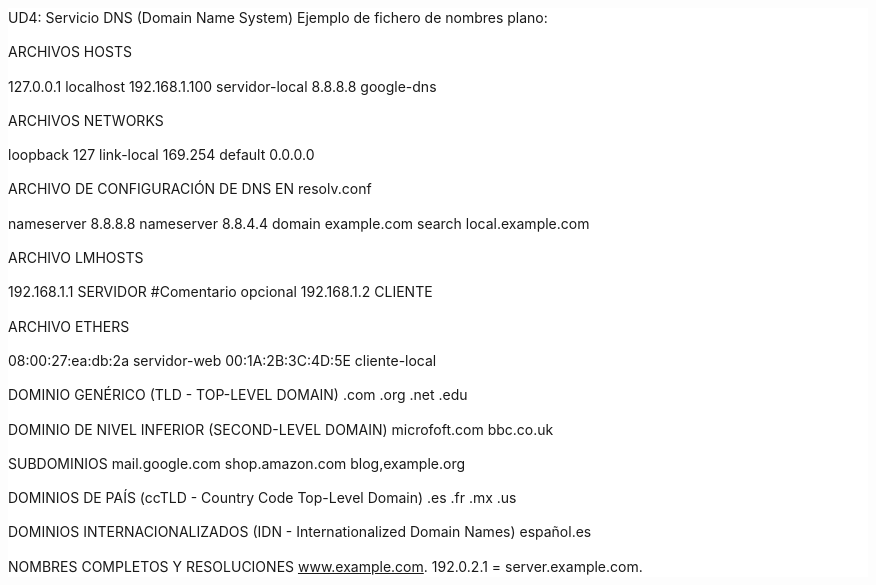 UD4: Servicio DNS (Domain Name System)
Ejemplo de fichero de nombres plano:

ARCHIVOS HOSTS

127.0.0.1   localhost
192.168.1.100   servidor-local
8.8.8.8   google-dns

ARCHIVOS NETWORKS

loopback    127
link-local  169.254
default     0.0.0.0

ARCHIVO DE CONFIGURACIÓN DE DNS EN resolv.conf

nameserver 8.8.8.8
nameserver 8.8.4.4
domain example.com
search local.example.com

ARCHIVO LMHOSTS

192.168.1.1   SERVIDOR #Comentario opcional
192.168.1.2   CLIENTE

ARCHIVO ETHERS

08:00:27:ea:db:2a   servidor-web
00:1A:2B:3C:4D:5E   cliente-local

DOMINIO GENÉRICO (TLD - TOP-LEVEL DOMAIN)
.com
.org
.net
.edu

DOMINIO DE NIVEL INFERIOR (SECOND-LEVEL DOMAIN)
microfoft.com
bbc.co.uk

SUBDOMINIOS
mail.google.com
shop.amazon.com
blog,example.org

DOMINIOS DE PAÍS (ccTLD - Country Code Top-Level Domain)
.es
.fr
.mx
.us

DOMINIOS INTERNACIONALIZADOS (IDN - Internationalized Domain Names)
español.es

NOMBRES COMPLETOS Y RESOLUCIONES
www.example.com.
192.0.2.1 = server.example.com.
